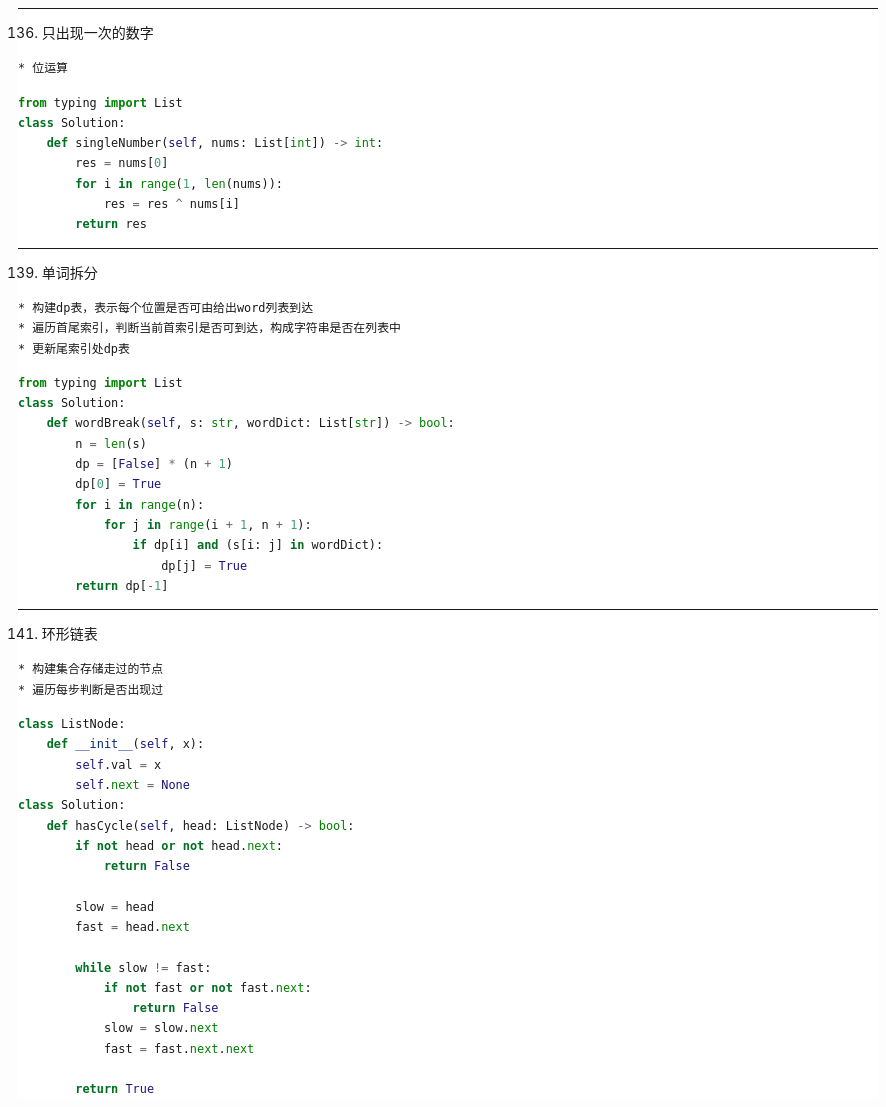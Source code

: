 ***
136. 只出现一次的数字

    * 位运算
```python
from typing import List
class Solution:
    def singleNumber(self, nums: List[int]) -> int:
        res = nums[0]
        for i in range(1, len(nums)):
            res = res ^ nums[i]
        return res
```

***
139. 单词拆分

    * 构建dp表，表示每个位置是否可由给出word列表到达
    * 遍历首尾索引，判断当前首索引是否可到达，构成字符串是否在列表中
    * 更新尾索引处dp表
```python
from typing import List
class Solution:
    def wordBreak(self, s: str, wordDict: List[str]) -> bool:
        n = len(s)
        dp = [False] * (n + 1)
        dp[0] = True
        for i in range(n):
            for j in range(i + 1, n + 1):
                if dp[i] and (s[i: j] in wordDict):
                    dp[j] = True
        return dp[-1]
```

***
141. 环形链表

    * 构建集合存储走过的节点
    * 遍历每步判断是否出现过
```python
class ListNode:
    def __init__(self, x):
        self.val = x
        self.next = None
class Solution:
    def hasCycle(self, head: ListNode) -> bool:
        if not head or not head.next:
            return False
        
        slow = head
        fast = head.next

        while slow != fast:
            if not fast or not fast.next:
                return False
            slow = slow.next
            fast = fast.next.next
        
        return True
```
